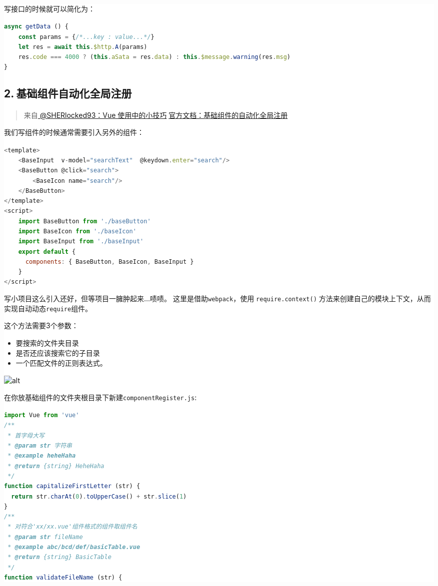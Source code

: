 写接口的时候就可以简化为：

```js
async getData () {
    const params = {/*...key : value...*/}
    let res = await this.$http.A(params)
    res.code === 4000 ? (this.aSata = res.data) : this.$message.warning(res.msg)
}
```

## 2. 基础组件自动化全局注册

> 来自[
> @SHERlocked93：Vue 使用中的小技巧](https://juejin.im/post/5ae02f39518825672f198ac2)
> [官方文档：基础组件的自动化全局注册
> ](https://cn.vuejs.org/v2/guide/components-registration.html#%E5%9F%BA%E7%A1%80%E7%BB%84%E4%BB%B6%E7%9A%84%E8%87%AA%E5%8A%A8%E5%8C%96%E5%85%A8%E5%B1%80%E6%B3%A8%E5%86%8C)

我们写组件的时候通常需要引入另外的组件：

```js
<template>
    <BaseInput  v-model="searchText"  @keydown.enter="search"/>
    <BaseButton @click="search">
        <BaseIcon name="search"/>
    </BaseButton>
</template>
<script>
    import BaseButton from './baseButton'
    import BaseIcon from './baseIcon'
    import BaseInput from './baseInput'
    export default {
      components: { BaseButton, BaseIcon, BaseInput }
    }
</script>
```

写小项目这么引入还好，但等项目一臃肿起来...啧啧。
这里是借助`webpack`，使用 `require.context()` 方法来创建自己的模块上下文，从而实现自动动态`require`组件。

这个方法需要3个参数：

* 要搜索的文件夹目录
* 是否还应该搜索它的子目录
* 一个匹配文件的正则表达式。

![alt](https://user-gold-cdn.xitu.io/2019/4/8/169fbf84b050c6c9?w=1780&h=752&f=png&s=195713)

在你放基础组件的文件夹根目录下新建`componentRegister.js`:

```js
import Vue from 'vue'
/**
 * 首字母大写
 * @param str 字符串
 * @example heheHaha
 * @return {string} HeheHaha
 */
function capitalizeFirstLetter (str) {
  return str.charAt(0).toUpperCase() + str.slice(1)
}
/**
 * 对符合'xx/xx.vue'组件格式的组件取组件名
 * @param str fileName
 * @example abc/bcd/def/basicTable.vue
 * @return {string} BasicTable
 */
function validateFileName (str) {
```